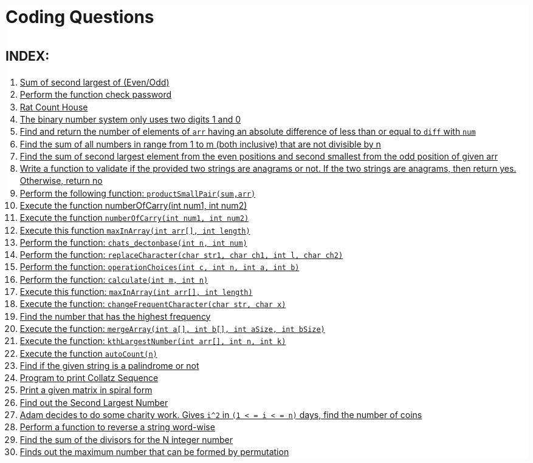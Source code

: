 # Coding Questions

## INDEX:
1. [Sum of second largest of (Even/Odd)](#sum-of-second-largest-of-evenodd)
2. [Perform the function check password](#perform-the-function-check-password)
3. [Rat Count House](#rat-count-house)
4. [The binary number system only uses two digits 1 and 0](#the-binary-number-system-only-uses-two-digits-1-and-0)
5. [Find and return the number of elements of `arr` having an absolute difference of less than or equal to `diff` with `num`](#find-and-return-the-number-of-elements-of-arr-having-an-absolute-difference-of-less-than-or-equal-to-diff-with-num)
6. [Find the sum of all numbers in range from 1 to m (both inclusive) that are not divisible by n](#find-the-sum-of-all-numbers-in-range-from-1-to-m-both-inclusive-that-are-not-divisible-by-n)
7. [Find the sum of second largest element from the even positions and second smallest from the odd position of given arr](#find-the-sum-of-second-largest-element-from-the-even-positions-and-second-smallest-from-the-odd-position-of-given-arr)
8. [Write a function to validate if the provided two strings are anagrams or not. If the two strings are anagrams, then return yes. Otherwise, return no](#write-a-function-to-validate-if-the-provided-two-strings-are-anagrams-or-not-if-the-two-strings-are-anagrams-then-return-yes-otherwise-return-no)
9. [Perform the following function: `productSmallPair(sum,arr)`](#perform-the-following-function-productsmallpairsumarr)
10. [Execute the function numberOfCarry(int num1, int num2)](#execute-the-function-numberofcarryint-num1-int-num2)
11. [Execute the function `numberOfCarry(int num1, int num2)`](#execute-the-function-numberofcarryint-num1-int-num2)
12. [Execute this function `maxInArray(int arr[], int length)`](#execute-this-function-maxinarrayint-arr-int-length)
13. [Perform the function: `chats_dectonbase(int n, int num)`](#perform-the-function-chats_dectonbaseint-n-int-num)
14. [Perform the function: `replaceCharacter(char str1, char ch1, int l, char ch2)`](#perform-the-function-replacecharacterchar-str1-char-ch1-int-l-char-ch2)
15. [Perform the function: `operationChoices(int c, int n, int a, int b)`](#perform-the-function-operationchoicesint-c-int-n-int-a-int-b)
16. [Perform the function: `calculate(int m, int n)`](#perform-the-function-calculateint-m-int-n)
17. [Execute this function: `maxInArray(int arr[], int length)`](#execute-this-function-maxinarrayint-arr-int-length-1)
18. [Execute the function: `changeFrequentCharacter(char str, char x)`](#execute-the-function-changefrequentcharacterchar-str-char-x)
19. [Find the number that has the highest frequency](#find-the-number-that-has-the-highest-frequency)
20. [Execute the function: `mergeArray(int a[], int b[], int aSize, int bSize)`](#execute-the-function-mergearrayint-a-int-b-int-asize-int-bsize)
21. [Execute the function: `kthLargestNumber(int arr[], int n, int k)`](#execute-the-function-kthlargestnumberint-arr-int-n-int-k)
22. [Execute the function `autoCount(n)`](#execute-the-function-autocountn)
23. [Find if the given string is a palindrome or not](#find-if-the-given-string-is-a-palindrome-or-not)
24. [Program to print Collatz Sequence](#program-to-print-collatz-sequence)
25. [Print a given matrix in spiral form](#print-a-given-matrix-in-spiral-form)
26. [Find out the Second Largest Number](#find-out-the-second-largest-number)
27. [Adam decides to do some charity work. Gives `i^2` in `(1 < = i < = n)` days, find the number of coins](#adam-decides-to-do-some-charity-work-gives-i2-in-1---i---n-days-find-the-number-of-coins)
28. [Perform a function to reverse a string word-wise](#perform-a-function-to-reverse-a-string-word-wise)
29. [Find the sum of the divisors for the N integer number](#find-the-sum-of-the-divisors-for-the-n-integer-number)
30. [Finds out the maximum number that can be formed by permutation](#finds-out-the-maximum-number-that-can-be-formed-by-permutation)
